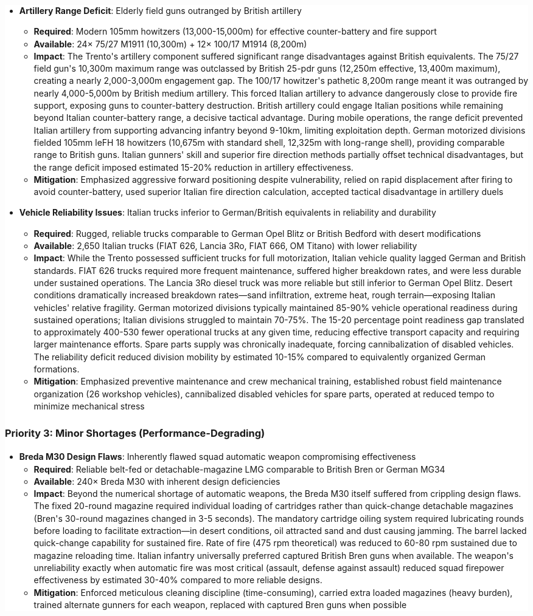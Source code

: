 - **Artillery Range Deficit**: Elderly field guns outranged by British artillery
  - **Required**: Modern 105mm howitzers (13,000-15,000m) for effective counter-battery and fire support
  - **Available**: 24× 75/27 M1911 (10,300m) + 12× 100/17 M1914 (8,200m)
  - **Impact**: The Trento's artillery component suffered significant range disadvantages against British equivalents. The 75/27 field gun's 10,300m maximum range was outclassed by British 25-pdr guns (12,250m effective, 13,400m maximum), creating a nearly 2,000-3,000m engagement gap. The 100/17 howitzer's pathetic 8,200m range meant it was outranged by nearly 4,000-5,000m by British medium artillery. This forced Italian artillery to advance dangerously close to provide fire support, exposing guns to counter-battery destruction. British artillery could engage Italian positions while remaining beyond Italian counter-battery range, a decisive tactical advantage. During mobile operations, the range deficit prevented Italian artillery from supporting advancing infantry beyond 9-10km, limiting exploitation depth. German motorized divisions fielded 105mm leFH 18 howitzers (10,675m with standard shell, 12,325m with long-range shell), providing comparable range to British guns. Italian gunners' skill and superior fire direction methods partially offset technical disadvantages, but the range deficit imposed estimated 15-20% reduction in artillery effectiveness.
  - **Mitigation**: Emphasized aggressive forward positioning despite vulnerability, relied on rapid displacement after firing to avoid counter-battery, used superior Italian fire direction calculation, accepted tactical disadvantage in artillery duels

- **Vehicle Reliability Issues**: Italian trucks inferior to German/British equivalents in reliability and durability
  - **Required**: Rugged, reliable trucks comparable to German Opel Blitz or British Bedford with desert modifications
  - **Available**: 2,650 Italian trucks (FIAT 626, Lancia 3Ro, FIAT 666, OM Titano) with lower reliability
  - **Impact**: While the Trento possessed sufficient trucks for full motorization, Italian vehicle quality lagged German and British standards. FIAT 626 trucks required more frequent maintenance, suffered higher breakdown rates, and were less durable under sustained operations. The Lancia 3Ro diesel truck was more reliable but still inferior to German Opel Blitz. Desert conditions dramatically increased breakdown rates—sand infiltration, extreme heat, rough terrain—exposing Italian vehicles' relative fragility. German motorized divisions typically maintained 85-90% vehicle operational readiness during sustained operations; Italian divisions struggled to maintain 70-75%. The 15-20 percentage point readiness gap translated to approximately 400-530 fewer operational trucks at any given time, reducing effective transport capacity and requiring larger maintenance efforts. Spare parts supply was chronically inadequate, forcing cannibalization of disabled vehicles. The reliability deficit reduced division mobility by estimated 10-15% compared to equivalently organized German formations.
  - **Mitigation**: Emphasized preventive maintenance and crew mechanical training, established robust field maintenance organization (26 workshop vehicles), cannibalized disabled vehicles for spare parts, operated at reduced tempo to minimize mechanical stress

### Priority 3: Minor Shortages (Performance-Degrading)

- **Breda M30 Design Flaws**: Inherently flawed squad automatic weapon compromising effectiveness
  - **Required**: Reliable belt-fed or detachable-magazine LMG comparable to British Bren or German MG34
  - **Available**: 240× Breda M30 with inherent design deficiencies
  - **Impact**: Beyond the numerical shortage of automatic weapons, the Breda M30 itself suffered from crippling design flaws. The fixed 20-round magazine required individual loading of cartridges rather than quick-change detachable magazines (Bren's 30-round magazines changed in 3-5 seconds). The mandatory cartridge oiling system required lubricating rounds before loading to facilitate extraction—in desert conditions, oil attracted sand and dust causing jamming. The barrel lacked quick-change capability for sustained fire. Rate of fire (475 rpm theoretical) was reduced to 60-80 rpm sustained due to magazine reloading time. Italian infantry universally preferred captured British Bren guns when available. The weapon's unreliability exactly when automatic fire was most critical (assault, defense against assault) reduced squad firepower effectiveness by estimated 30-40% compared to more reliable designs.
  - **Mitigation**: Enforced meticulous cleaning discipline (time-consuming), carried extra loaded magazines (heavy burden), trained alternate gunners for each weapon, replaced with captured Bren guns when possible
